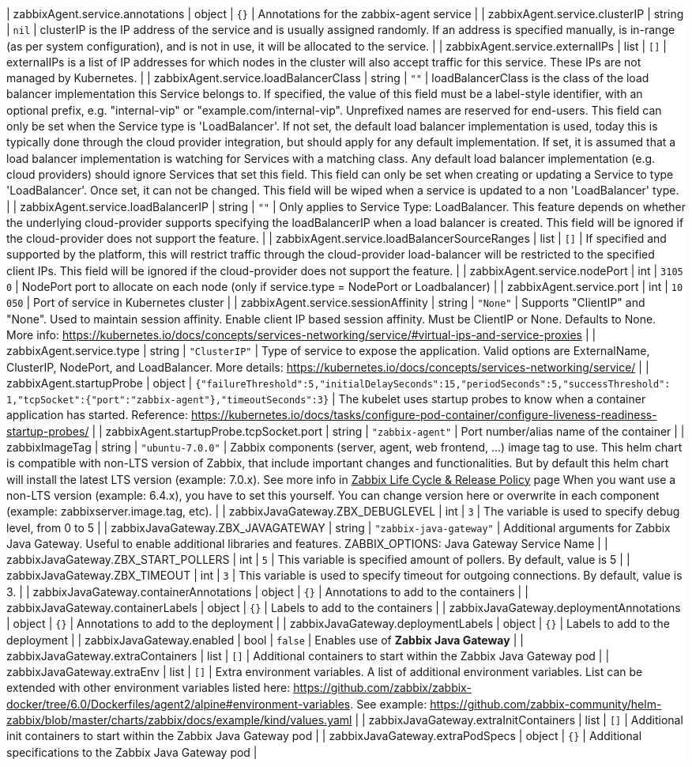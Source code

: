 | zabbixAgent.service.annotations | object | `{}` | Annotations for the zabbix-agent service |
| zabbixAgent.service.clusterIP | string | `nil` | clusterIP is the IP address of the service and is usually assigned randomly.  If an address is specified manually, is in-range (as per system configuration), and is not in use, it will be allocated to the service. |
| zabbixAgent.service.externalIPs | list | `[]` | externalIPs is a list of IP addresses for which nodes in the cluster will also accept traffic for this service.  These IPs are not managed by Kubernetes. |
| zabbixAgent.service.loadBalancerClass | string | `""` | loadBalancerClass is the class of the load balancer implementation this Service belongs to.  If specified, the value of this field must be a label-style identifier, with an optional prefix, e.g. "internal-vip" or  "example.com/internal-vip". Unprefixed names are reserved for end-users. This field can only be set when the Service type is 'LoadBalancer'.  If not set, the default load balancer implementation is used, today this is typically done through the cloud provider integration,  but should apply for any default implementation. If set, it is assumed that a load balancer implementation is watching for Services  with a matching class. Any default load balancer implementation (e.g. cloud providers) should ignore Services that set this field.  This field can only be set when creating or updating a Service to type 'LoadBalancer'. Once set, it can not be changed.  This field will be wiped when a service is updated to a non 'LoadBalancer' type. |
| zabbixAgent.service.loadBalancerIP | string | `""` | Only applies to Service Type: LoadBalancer. This feature depends on whether the underlying cloud-provider supports specifying  the loadBalancerIP when a load balancer is created. This field will be ignored if the cloud-provider does not support the feature. |
| zabbixAgent.service.loadBalancerSourceRanges | list | `[]` | If specified and supported by the platform, this will restrict traffic through the cloud-provider load-balancer  will be restricted to the specified client IPs. This field will be ignored if the cloud-provider does not support the feature. |
| zabbixAgent.service.nodePort | int | `31050` | NodePort port to allocate on each node (only if service.type = NodePort or Loadbalancer) |
| zabbixAgent.service.port | int | `10050` | Port of service in Kubernetes cluster |
| zabbixAgent.service.sessionAffinity | string | `"None"` | Supports "ClientIP" and "None". Used to maintain session affinity. Enable client IP based session affinity.  Must be ClientIP or None. Defaults to None. More info:  https://kubernetes.io/docs/concepts/services-networking/service/#virtual-ips-and-service-proxies |
| zabbixAgent.service.type | string | `"ClusterIP"` | Type of service to expose the application. Valid options are ExternalName, ClusterIP, NodePort, and LoadBalancer.  More details: https://kubernetes.io/docs/concepts/services-networking/service/ |
| zabbixAgent.startupProbe | object | `{"failureThreshold":5,"initialDelaySeconds":15,"periodSeconds":5,"successThreshold":1,"tcpSocket":{"port":"zabbix-agent"},"timeoutSeconds":3}` | The kubelet uses startup probes to know when a container application has started.  Reference: https://kubernetes.io/docs/tasks/configure-pod-container/configure-liveness-readiness-startup-probes/ |
| zabbixAgent.startupProbe.tcpSocket.port | string | `"zabbix-agent"` | Port number/alias name of the container |
| zabbixImageTag | string | `"ubuntu-7.0.0"` | Zabbix components (server, agent, web frontend, ...) image tag to use. This helm chart is compatible with non-LTS version of Zabbix, that include important changes and functionalities. But by default this helm chart will install the latest LTS version (example: 7.0.x). See more info in [Zabbix Life Cycle & Release Policy](https://www.zabbix.com/life_cycle_and_release_policy) page When you want use a non-LTS version (example: 6.4.x), you have to set this yourself. You can change version here or overwrite in each component (example: zabbixserver.image.tag, etc). |
| zabbixJavaGateway.ZBX_DEBUGLEVEL | int | `3` | The variable is used to specify debug level, from 0 to 5 |
| zabbixJavaGateway.ZBX_JAVAGATEWAY | string | `"zabbix-java-gateway"` | Additional arguments for Zabbix Java Gateway. Useful to enable additional libraries and features. ZABBIX_OPTIONS:  Java Gateway Service Name |
| zabbixJavaGateway.ZBX_START_POLLERS | int | `5` | This variable is specified amount of pollers. By default, value is 5 |
| zabbixJavaGateway.ZBX_TIMEOUT | int | `3` | This variable is used to specify timeout for outgoing connections. By default, value is 3. |
| zabbixJavaGateway.containerAnnotations | object | `{}` | Annotations to add to the containers |
| zabbixJavaGateway.containerLabels | object | `{}` | Labels to add to the containers |
| zabbixJavaGateway.deploymentAnnotations | object | `{}` | Annotations to add to the deployment |
| zabbixJavaGateway.deploymentLabels | object | `{}` | Labels to add to the deployment |
| zabbixJavaGateway.enabled | bool | `false` | Enables use of **Zabbix Java Gateway** |
| zabbixJavaGateway.extraContainers | list | `[]` | Additional containers to start within the Zabbix Java Gateway pod |
| zabbixJavaGateway.extraEnv | list | `[]` | Extra environment variables. A list of additional environment variables. List can be extended with other environment variables listed here: https://github.com/zabbix/zabbix-docker/tree/6.0/Dockerfiles/agent2/alpine#environment-variables. See example: https://github.com/zabbix-community/helm-zabbix/blob/master/charts/zabbix/docs/example/kind/values.yaml |
| zabbixJavaGateway.extraInitContainers | list | `[]` | Additional init containers to start within the Zabbix Java Gateway pod |
| zabbixJavaGateway.extraPodSpecs | object | `{}` | Additional specifications to the Zabbix Java Gateway pod |